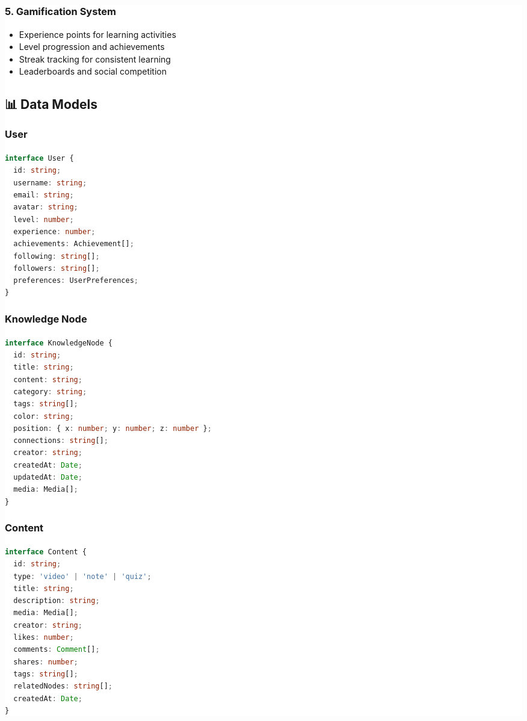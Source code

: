 ### 5. Gamification System
- Experience points for learning activities
- Level progression and achievements
- Streak tracking for consistent learning
- Leaderboards and social competition

## 📊 Data Models

### User
```typescript
interface User {
  id: string;
  username: string;
  email: string;
  avatar: string;
  level: number;
  experience: number;
  achievements: Achievement[];
  following: string[];
  followers: string[];
  preferences: UserPreferences;
}
```

### Knowledge Node
```typescript
interface KnowledgeNode {
  id: string;
  title: string;
  content: string;
  category: string;
  tags: string[];
  color: string;
  position: { x: number; y: number; z: number };
  connections: string[];
  creator: string;
  createdAt: Date;
  updatedAt: Date;
  media: Media[];
}
```

### Content
```typescript
interface Content {
  id: string;
  type: 'video' | 'note' | 'quiz';
  title: string;
  description: string;
  media: Media[];
  creator: string;
  likes: number;
  comments: Comment[];
  shares: number;
  tags: string[];
  relatedNodes: string[];
  createdAt: Date;
}
```
